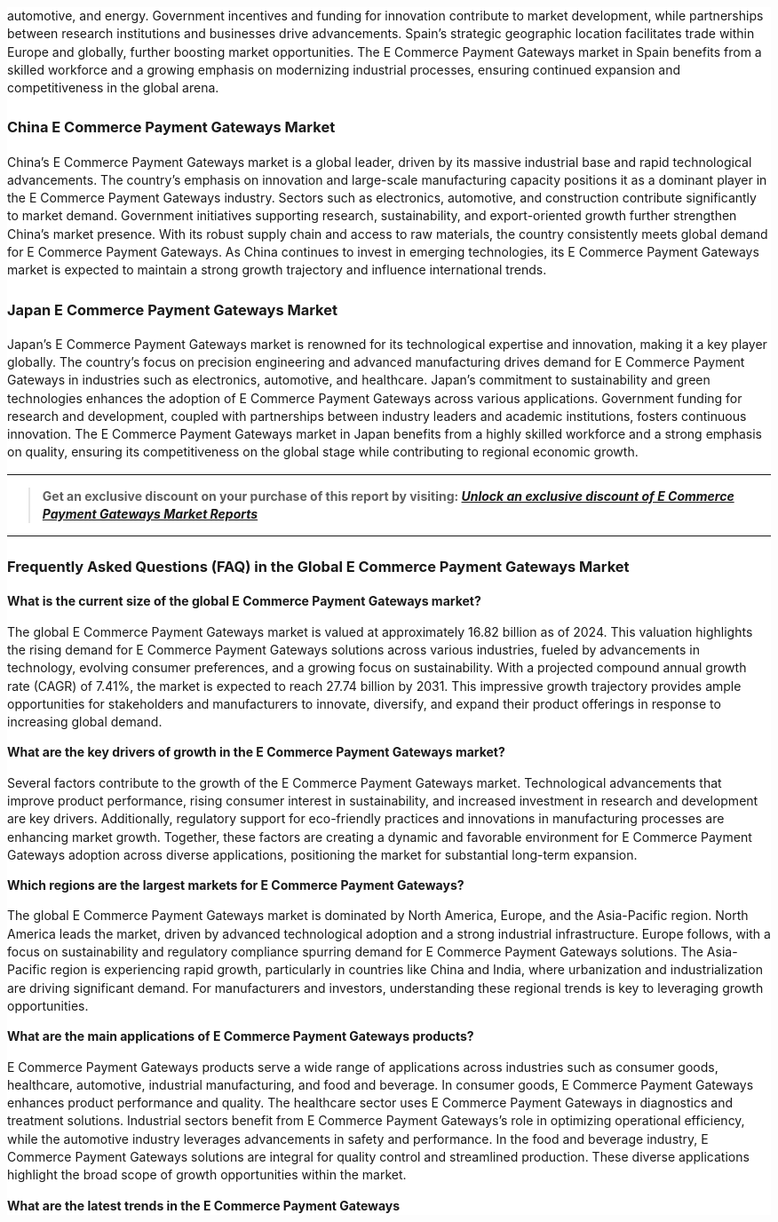 automotive, and energy. Government incentives and funding for innovation contribute to market development, while partnerships between research institutions and businesses drive advancements. Spain&rsquo;s strategic geographic location facilitates trade within Europe and globally, further boosting market opportunities. The E Commerce Payment Gateways market in Spain benefits from a skilled workforce and a growing emphasis on modernizing industrial processes, ensuring continued expansion and competitiveness in the global arena.</p><h3>China E Commerce Payment Gateways Market</h3><p>China&rsquo;s E Commerce Payment Gateways market is a global leader, driven by its massive industrial base and rapid technological advancements. The country&rsquo;s emphasis on innovation and large-scale manufacturing capacity positions it as a dominant player in the E Commerce Payment Gateways industry. Sectors such as electronics, automotive, and construction contribute significantly to market demand. Government initiatives supporting research, sustainability, and export-oriented growth further strengthen China&rsquo;s market presence. With its robust supply chain and access to raw materials, the country consistently meets global demand for E Commerce Payment Gateways. As China continues to invest in emerging technologies, its E Commerce Payment Gateways market is expected to maintain a strong growth trajectory and influence international trends.</p><h3>Japan E Commerce Payment Gateways Market</h3><p>Japan&rsquo;s E Commerce Payment Gateways market is renowned for its technological expertise and innovation, making it a key player globally. The country&rsquo;s focus on precision engineering and advanced manufacturing drives demand for E Commerce Payment Gateways in industries such as electronics, automotive, and healthcare. Japan&rsquo;s commitment to sustainability and green technologies enhances the adoption of E Commerce Payment Gateways across various applications. Government funding for research and development, coupled with partnerships between industry leaders and academic institutions, fosters continuous innovation. The E Commerce Payment Gateways market in Japan benefits from a highly skilled workforce and a strong emphasis on quality, ensuring its competitiveness on the global stage while contributing to regional economic growth.</p><hr /><blockquote><p><strong>Get an exclusive discount on your purchase of this report by visiting: <em><a href="://marketresearchpulse.com/ask-for-discount/90221?utm_source=Github&amp;utm_medium=0116">Unlock an exclusive discount of E Commerce Payment Gateways Market Reports</a></em>&nbsp;</strong></p></blockquote><hr /><h3>Frequently Asked Questions (FAQ) in the Global E Commerce Payment Gateways Market</h3><p><strong>What is the current size of the global E Commerce Payment Gateways market?</strong></p><p>The global E Commerce Payment Gateways market is valued at approximately 16.82 billion as of 2024. This valuation highlights the rising demand for E Commerce Payment Gateways solutions across various industries, fueled by advancements in technology, evolving consumer preferences, and a growing focus on sustainability. With a projected compound annual growth rate (CAGR) of 7.41%, the market is expected to reach 27.74 billion by 2031. This impressive growth trajectory provides ample opportunities for stakeholders and manufacturers to innovate, diversify, and expand their product offerings in response to increasing global demand.</p><p><strong>What are the key drivers of growth in the E Commerce Payment Gateways market?</strong></p><p>Several factors contribute to the growth of the E Commerce Payment Gateways market. Technological advancements that improve product performance, rising consumer interest in sustainability, and increased investment in research and development are key drivers. Additionally, regulatory support for eco-friendly practices and innovations in manufacturing processes are enhancing market growth. Together, these factors are creating a dynamic and favorable environment for E Commerce Payment Gateways adoption across diverse applications, positioning the market for substantial long-term expansion.</p><p><strong>Which regions are the largest markets for E Commerce Payment Gateways?</strong></p><p>The global E Commerce Payment Gateways market is dominated by North America, Europe, and the Asia-Pacific region. North America leads the market, driven by advanced technological adoption and a strong industrial infrastructure. Europe follows, with a focus on sustainability and regulatory compliance spurring demand for E Commerce Payment Gateways solutions. The Asia-Pacific region is experiencing rapid growth, particularly in countries like China and India, where urbanization and industrialization are driving significant demand. For manufacturers and investors, understanding these regional trends is key to leveraging growth opportunities.</p><p><strong>What are the main applications of E Commerce Payment Gateways products?</strong></p><p>E Commerce Payment Gateways products serve a wide range of applications across industries such as consumer goods, healthcare, automotive, industrial manufacturing, and food and beverage. In consumer goods, E Commerce Payment Gateways enhances product performance and quality. The healthcare sector uses E Commerce Payment Gateways in diagnostics and treatment solutions. Industrial sectors benefit from E Commerce Payment Gateways&rsquo;s role in optimizing operational efficiency, while the automotive industry leverages advancements in safety and performance. In the food and beverage industry, E Commerce Payment Gateways solutions are integral for quality control and streamlined production. These diverse applications highlight the broad scope of growth opportunities within the market.</p><p><strong>What are the latest trends in the E Commerce Payment Gateways